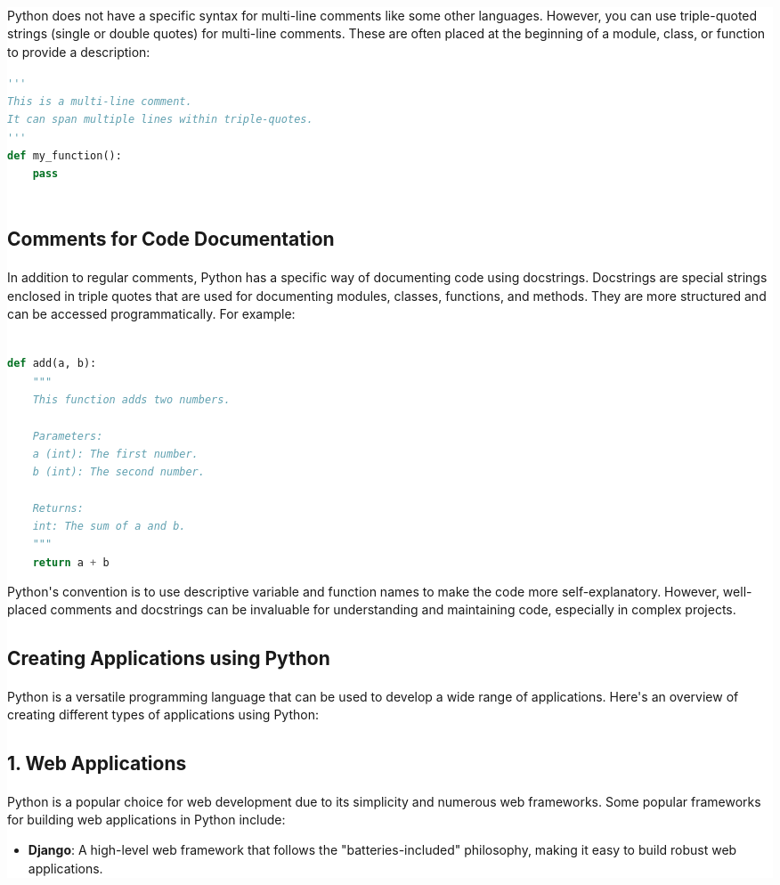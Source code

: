 Python does not have a specific syntax for multi-line comments like some other languages. However, you can use triple-quoted strings (single or double quotes) for multi-line comments. These are often placed at the beginning of a module, class, or function to provide a description:

```python
'''
This is a multi-line comment.
It can span multiple lines within triple-quotes.
'''
def my_function():
    pass
    
```
## Comments for Code Documentation

In addition to regular comments, Python has a specific way of documenting code using docstrings. Docstrings are special strings enclosed in triple quotes that are used for documenting modules, classes, functions, and methods. They are more structured and can be accessed programmatically. For example:

```python

def add(a, b):
    """
    This function adds two numbers.

    Parameters:
    a (int): The first number.
    b (int): The second number.

    Returns:
    int: The sum of a and b.
    """
    return a + b

```
Python's convention is to use descriptive variable and function names to make the code more self-explanatory. However, well-placed comments and docstrings can be invaluable for understanding and maintaining code, especially in complex projects.

## Creating Applications using Python

Python is a versatile programming language that can be used to develop a wide range of applications. Here's an overview of creating different types of applications using Python:

## 1. Web Applications

Python is a popular choice for web development due to its simplicity and numerous web frameworks. Some popular frameworks for building web applications in Python include:

- **Django**: A high-level web framework that follows the "batteries-included" philosophy, making it easy to build robust web applications.
